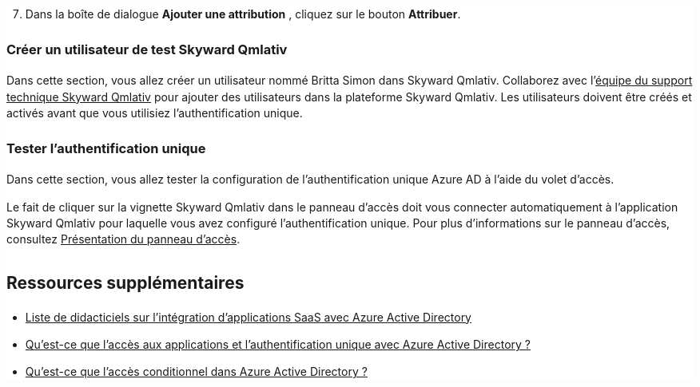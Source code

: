 7. Dans la boîte de dialogue **Ajouter une attribution** , cliquez sur le bouton **Attribuer**.

### <a name="create-skyward-qmlativ-test-user"></a>Créer un utilisateur de test Skyward Qmlativ

Dans cette section, vous allez créer un utilisateur nommé Britta Simon dans Skyward Qmlativ. Collaborez avec l’[équipe du support technique Skyward Qmlativ](mailto:steveb@skyward.com) pour ajouter des utilisateurs dans la plateforme Skyward Qmlativ. Les utilisateurs doivent être créés et activés avant que vous utilisiez l’authentification unique.

### <a name="test-single-sign-on"></a>Tester l’authentification unique 

Dans cette section, vous allez tester la configuration de l’authentification unique Azure AD à l’aide du volet d’accès.

Le fait de cliquer sur la vignette Skyward Qmlativ dans le panneau d’accès doit vous connecter automatiquement à l’application Skyward Qmlativ pour laquelle vous avez configuré l’authentification unique. Pour plus d’informations sur le panneau d’accès, consultez [Présentation du panneau d’accès](../user-help/my-apps-portal-end-user-access.md).

## <a name="additional-resources"></a>Ressources supplémentaires

- [Liste de didacticiels sur l’intégration d’applications SaaS avec Azure Active Directory](./tutorial-list.md)

- [Qu’est-ce que l’accès aux applications et l’authentification unique avec Azure Active Directory ?](../manage-apps/what-is-single-sign-on.md)

- [Qu’est-ce que l’accès conditionnel dans Azure Active Directory ?](../conditional-access/overview.md)